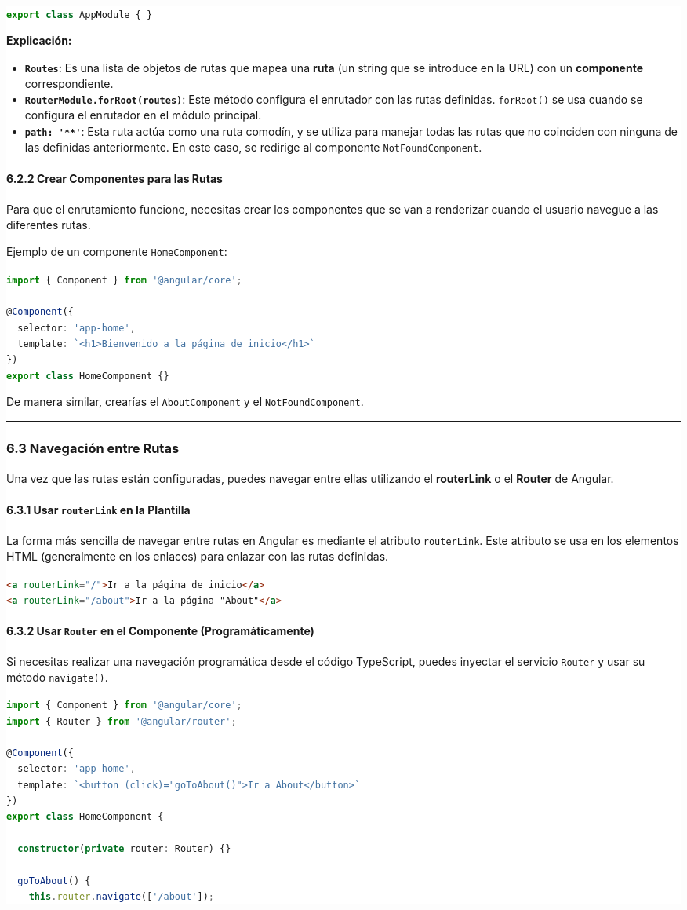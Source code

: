    ```typescript
   export class AppModule { }
   ```

   **Explicación:**
   - **`Routes`**: Es una lista de objetos de rutas que mapea una **ruta** (un string que se introduce en la URL) con un **componente** correspondiente.
   - **`RouterModule.forRoot(routes)`**: Este método configura el enrutador con las rutas definidas. `forRoot()` se usa cuando se configura el enrutador en el módulo principal.
   - **`path: '**'`**: Esta ruta actúa como una ruta comodín, y se utiliza para manejar todas las rutas que no coinciden con ninguna de las definidas anteriormente. En este caso, se redirige al componente `NotFoundComponent`.

#### **6.2.2 Crear Componentes para las Rutas**

Para que el enrutamiento funcione, necesitas crear los componentes que se van a renderizar cuando el usuario navegue a las diferentes rutas.

Ejemplo de un componente `HomeComponent`:

```typescript
import { Component } from '@angular/core';

@Component({
  selector: 'app-home',
  template: `<h1>Bienvenido a la página de inicio</h1>`
})
export class HomeComponent {}
```

De manera similar, crearías el `AboutComponent` y el `NotFoundComponent`.

---

### **6.3 Navegación entre Rutas**

Una vez que las rutas están configuradas, puedes navegar entre ellas utilizando el **routerLink** o el **Router** de Angular.

#### **6.3.1 Usar `routerLink` en la Plantilla**

La forma más sencilla de navegar entre rutas en Angular es mediante el atributo `routerLink`. Este atributo se usa en los elementos HTML (generalmente en los enlaces) para enlazar con las rutas definidas.

```html
<a routerLink="/">Ir a la página de inicio</a>
<a routerLink="/about">Ir a la página "About"</a>
```

#### **6.3.2 Usar `Router` en el Componente (Programáticamente)**

Si necesitas realizar una navegación programática desde el código TypeScript, puedes inyectar el servicio `Router` y usar su método `navigate()`.

```typescript
import { Component } from '@angular/core';
import { Router } from '@angular/router';

@Component({
  selector: 'app-home',
  template: `<button (click)="goToAbout()">Ir a About</button>`
})
export class HomeComponent {

  constructor(private router: Router) {}

  goToAbout() {
    this.router.navigate(['/about']);
```